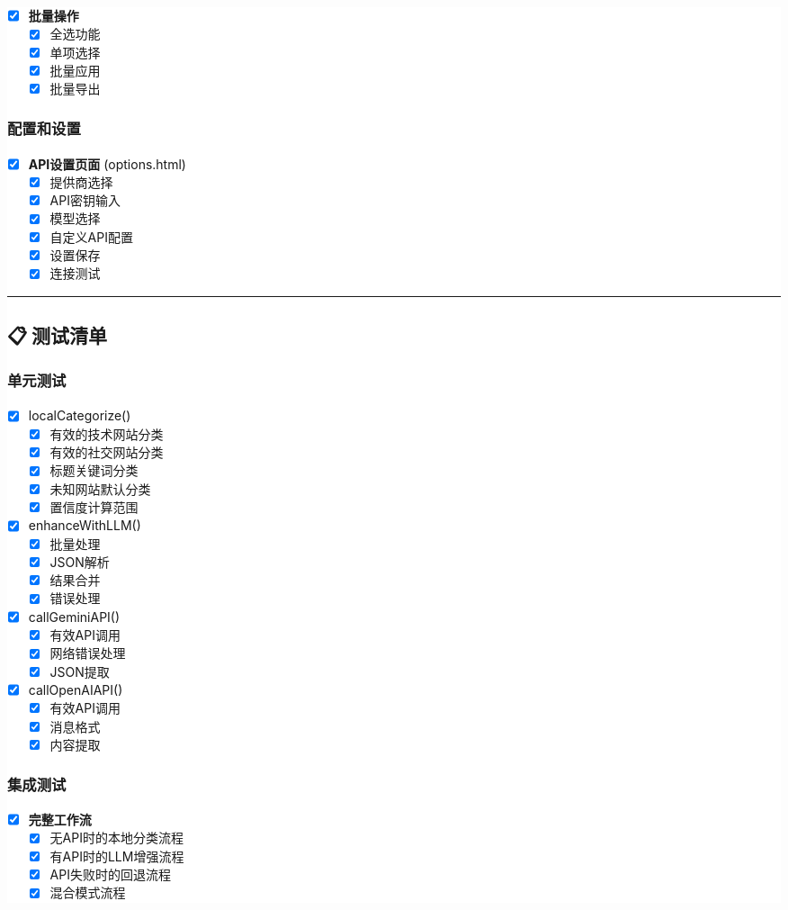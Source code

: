 - [x] **批量操作**
  - [x] 全选功能
  - [x] 单项选择
  - [x] 批量应用
  - [x] 批量导出

### 配置和设置

- [x] **API设置页面** (options.html)
  - [x] 提供商选择
  - [x] API密钥输入
  - [x] 模型选择
  - [x] 自定义API配置
  - [x] 设置保存
  - [x] 连接测试

---

## 📋 测试清单

### 单元测试

- [x] localCategorize()
  - [x] 有效的技术网站分类
  - [x] 有效的社交网站分类
  - [x] 标题关键词分类
  - [x] 未知网站默认分类
  - [x] 置信度计算范围

- [x] enhanceWithLLM()
  - [x] 批量处理
  - [x] JSON解析
  - [x] 结果合并
  - [x] 错误处理

- [x] callGeminiAPI()
  - [x] 有效API调用
  - [x] 网络错误处理
  - [x] JSON提取

- [x] callOpenAIAPI()
  - [x] 有效API调用
  - [x] 消息格式
  - [x] 内容提取

### 集成测试

- [x] **完整工作流**
  - [x] 无API时的本地分类流程
  - [x] 有API时的LLM增强流程
  - [x] API失败时的回退流程
  - [x] 混合模式流程

